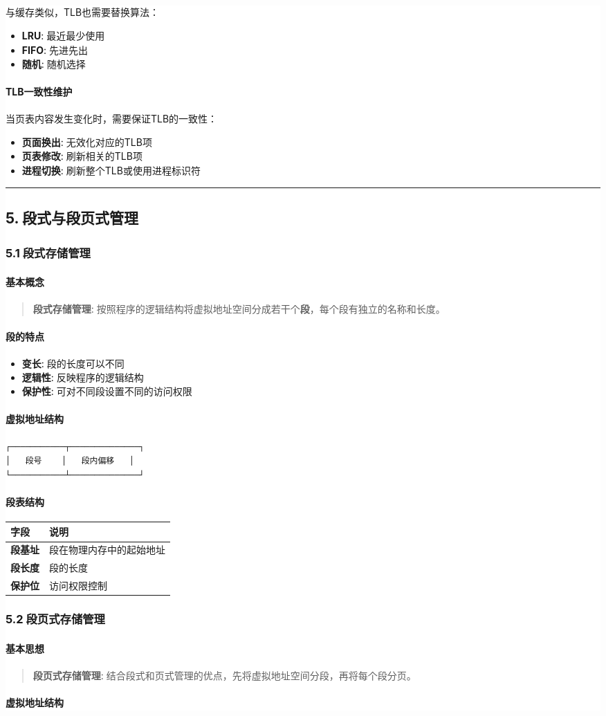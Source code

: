 与缓存类似，TLB也需要替换算法：
- **LRU**: 最近最少使用
- **FIFO**: 先进先出  
- **随机**: 随机选择

#### TLB一致性维护

当页表内容发生变化时，需要保证TLB的一致性：
- **页面换出**: 无效化对应的TLB项
- **页表修改**: 刷新相关的TLB项
- **进程切换**: 刷新整个TLB或使用进程标识符

---

## 5. 段式与段页式管理

### 5.1 段式存储管理

#### 基本概念

> **段式存储管理**: 按照程序的逻辑结构将虚拟地址空间分成若干个**段**，每个段有独立的名称和长度。

#### 段的特点

- **变长**: 段的长度可以不同
- **逻辑性**: 反映程序的逻辑结构
- **保护性**: 可对不同段设置不同的访问权限

#### 虚拟地址结构

```
┌───────────┬──────────────┐
│   段号    │   段内偏移   │
└───────────┴──────────────┘
```

#### 段表结构

| 字段 | 说明 |
| :--- | :--- |
| **段基址** | 段在物理内存中的起始地址 |
| **段长度** | 段的长度 |
| **保护位** | 访问权限控制 |

### 5.2 段页式存储管理

#### 基本思想

> **段页式存储管理**: 结合段式和页式管理的优点，先将虚拟地址空间分段，再将每个段分页。

#### 虚拟地址结构
